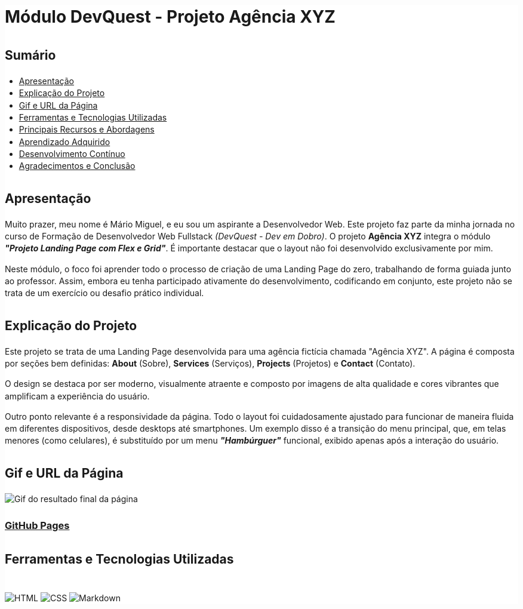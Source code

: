 # __Módulo DevQuest - Projeto Agência XYZ__

## __Sumário__

- [Apresentação](#apresentação)
- [Explicação do Projeto](#explicação-do-projeto)
- [Gif e URL da Página](#gif-e-url-da-página)
- [Ferramentas e Tecnologias Utilizadas](#ferramentas-e-tecnologias-utilizadas)
- [Principais Recursos e Abordagens](#principais-recursos-e-abordagens)
- [Aprendizado Adquirido](#aprendizado-adquirido)
- [Desenvolvimento Contínuo](#desenvolvimento-contínuo)
- [Agradecimentos e Conclusão](#agradecimentos-e-conclusão)

## __Apresentação__
Muito prazer, meu nome é Mário Miguel, e eu sou um aspirante a Desenvolvedor Web. Este projeto faz parte da minha jornada no curso de Formação de Desenvolvedor Web Fullstack _(DevQuest - Dev em Dobro)_. O projeto __Agência XYZ__ integra o módulo __*"Projeto Landing Page com Flex e Grid"*__. É importante destacar que o layout não foi desenvolvido exclusivamente por mim. 

Neste módulo, o foco foi aprender todo o processo de criação de uma Landing Page do zero, trabalhando de forma guiada junto ao professor. Assim, embora eu tenha participado ativamente do desenvolvimento, codificando em conjunto, este projeto não se trata de um exercício ou desafio prático individual.

## __Explicação do Projeto__

Este projeto se trata de uma Landing Page desenvolvida para uma agência fictícia chamada "Agência XYZ". A página é composta por seções bem definidas: __About__ (Sobre), __Services__ (Serviços), __Projects__ (Projetos) e __Contact__ (Contato).

O design se destaca por ser moderno, visualmente atraente e composto por imagens de alta qualidade e cores vibrantes que amplificam a experiência do usuário.

Outro ponto relevante é a responsividade da página. Todo o layout foi cuidadosamente ajustado para funcionar de maneira fluida em diferentes dispositivos, desde desktops até smartphones. Um exemplo disso é a transição do menu principal, que, em telas menores (como celulares), é substituído por um menu __*"Hambúrguer"*__ funcional, exibido apenas após a interação do usuário.

## __Gif e URL da Página__
<div>
  <img src="./src/images/gif_pagina_agenciaxyz.gif" alt="Gif do resultado final da página" >
</div>

### [GitHub Pages](https://miguel-dalmeida.github.io/agencia-xyz-project/) 


## __Ferramentas e Tecnologias Utilizadas__
<div style="display: inline_block"><br>
  <img align="center" alt="HTML" height="30" width="40" src="https://raw.githubusercontent.com/devicons/devicon/master/icons/html5/html5-original.svg">
  <img align="center" alt="CSS" height="30" width="40" src="https://raw.githubusercontent.com/devicons/devicon/master/icons/css3/css3-original.svg">
  <img align="center" alt="Markdown" height="40" width="50" src="https://cdn.jsdelivr.net/gh/devicons/devicon@latest/icons/markdown/markdown-original.svg" />
</div>
